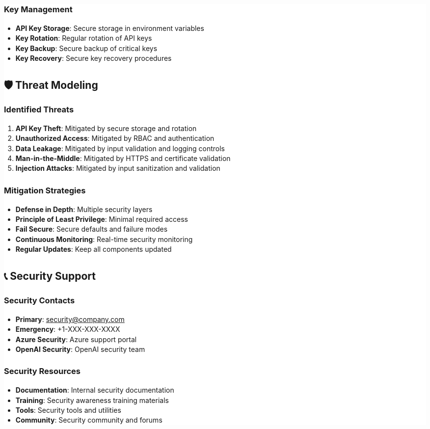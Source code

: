 ### Key Management
- **API Key Storage**: Secure storage in environment variables
- **Key Rotation**: Regular rotation of API keys
- **Key Backup**: Secure backup of critical keys
- **Key Recovery**: Secure key recovery procedures

## 🛡️ Threat Modeling

### Identified Threats
1. **API Key Theft**: Mitigated by secure storage and rotation
2. **Unauthorized Access**: Mitigated by RBAC and authentication
3. **Data Leakage**: Mitigated by input validation and logging controls
4. **Man-in-the-Middle**: Mitigated by HTTPS and certificate validation
5. **Injection Attacks**: Mitigated by input sanitization and validation

### Mitigation Strategies
- **Defense in Depth**: Multiple security layers
- **Principle of Least Privilege**: Minimal required access
- **Fail Secure**: Secure defaults and failure modes
- **Continuous Monitoring**: Real-time security monitoring
- **Regular Updates**: Keep all components updated

## 📞 Security Support

### Security Contacts
- **Primary**: security@company.com
- **Emergency**: +1-XXX-XXX-XXXX
- **Azure Security**: Azure support portal
- **OpenAI Security**: OpenAI security team

### Security Resources
- **Documentation**: Internal security documentation
- **Training**: Security awareness training materials
- **Tools**: Security tools and utilities
- **Community**: Security community and forums
